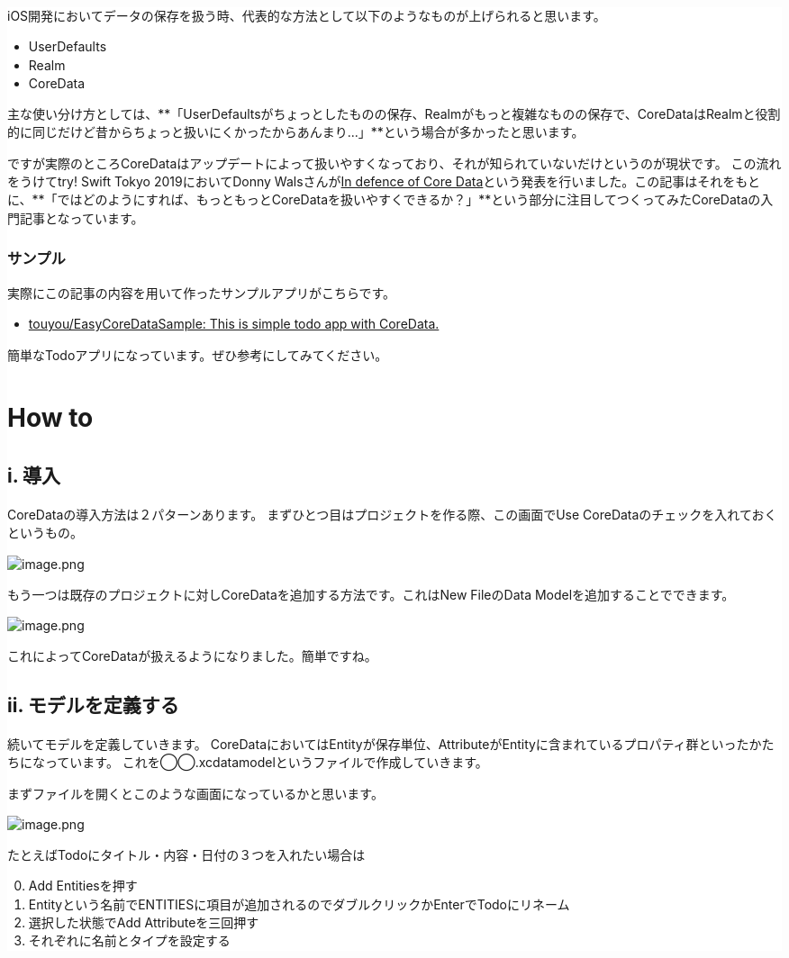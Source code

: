 
iOS開発においてデータの保存を扱う時、代表的な方法として以下のようなものが上げられると思います。

- UserDefaults
- Realm
- CoreData

主な使い分け方としては、**「UserDefaultsがちょっとしたものの保存、Realmがもっと複雑なものの保存で、CoreDataはRealmと役割的に同じだけど昔からちょっと扱いにくかったからあんまり...」**という場合が多かったと思います。

ですが実際のところCoreDataはアップデートによって扱いやすくなっており、それが知られていないだけというのが現状です。
この流れをうけてtry! Swift Tokyo 2019においてDonny Walsさんが[In defence of Core Data](https://www.youtube.com/watch?v=aUoT5w4JOoM)という発表を行いました。この記事はそれをもとに、**「ではどのようにすれば、もっともっとCoreDataを扱いやすくできるか？」**という部分に注目してつくってみたCoreDataの入門記事となっています。

### サンプル

実際にこの記事の内容を用いて作ったサンプルアプリがこちらです。

- [touyou/EasyCoreDataSample: This is simple todo app with CoreData.](https://github.com/touyou/EasyCoreDataSample)

簡単なTodoアプリになっています。ぜひ参考にしてみてください。

# How to

## i. 導入

CoreDataの導入方法は２パターンあります。
まずひとつ目はプロジェクトを作る際、この画面でUse CoreDataのチェックを入れておくというもの。

![image.png](https://qiita-image-store.s3.ap-northeast-1.amazonaws.com/0/10943/65d4110a-dfa6-44df-2ab9-06ae4fae6502.png)

もう一つは既存のプロジェクトに対しCoreDataを追加する方法です。これはNew FileのData Modelを追加することでできます。

![image.png](https://qiita-image-store.s3.ap-northeast-1.amazonaws.com/0/10943/f1ed1956-d321-40b7-6878-cf4cb33d0b9c.png)

これによってCoreDataが扱えるようになりました。簡単ですね。

## ii. モデルを定義する

続いてモデルを定義していきます。
CoreDataにおいてはEntityが保存単位、AttributeがEntityに含まれているプロパティ群といったかたちになっています。
これを◯◯.xcdatamodelというファイルで作成していきます。

まずファイルを開くとこのような画面になっているかと思います。

![image.png](https://qiita-image-store.s3.ap-northeast-1.amazonaws.com/0/10943/fc8e6630-9d54-81e1-667a-13a3aa3456eb.png)

たとえばTodoにタイトル・内容・日付の３つを入れたい場合は

0. Add Entitiesを押す
1. Entityという名前でENTITIESに項目が追加されるのでダブルクリックかEnterでTodoにリネーム
2. 選択した状態でAdd Attributeを三回押す
3. それぞれに名前とタイプを設定する
